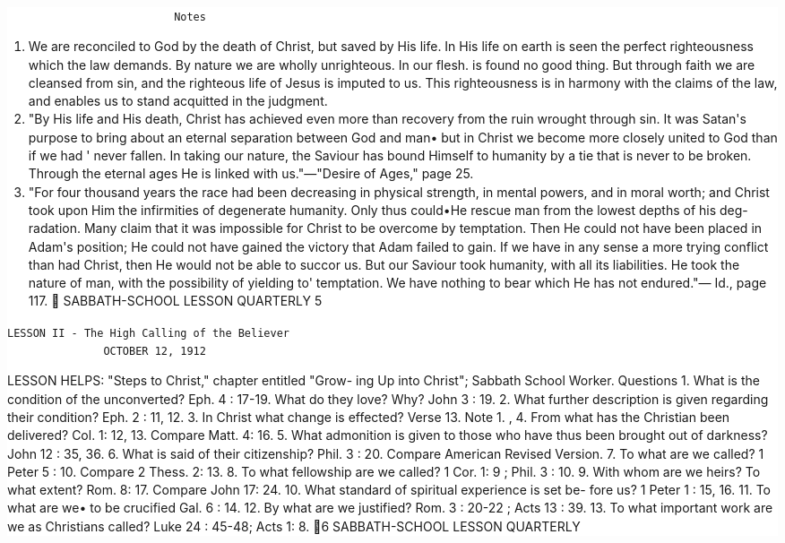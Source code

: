                               Notes
   1. We are reconciled to God by the death of Christ, but saved
by His life. In His life on earth is seen the perfect righteousness
which the law demands. By nature we are wholly unrighteous.
In our flesh. is found no good thing. But through faith we are
cleansed from sin, and the righteous life of Jesus is imputed to us.
This righteousness is in harmony with the claims of the law, and
enables us to stand acquitted in the judgment.
   2. "By His life and His death, Christ has achieved even more
than recovery from the ruin wrought through sin. It was Satan's
purpose to bring about an eternal separation between God and
man• but in Christ we become more closely united to God than if
we had
    ' never fallen. In taking our nature, the Saviour has bound
Himself to humanity by a tie that is never to be broken. Through
the eternal ages He is linked with us."—"Desire of Ages,"
page 25.
   3. "For four thousand years the race had been decreasing in
physical strength, in mental powers, and in moral worth; and
Christ took upon Him the infirmities of degenerate humanity.
Only thus could•He rescue man from the lowest depths of his deg-
radation. Many claim that it was impossible for Christ to be
overcome by temptation. Then He could not have been placed
in Adam's position; He could not have gained the victory that
Adam failed to gain. If we have in any sense a more trying
conflict than had Christ, then He would not be able to succor us.
But our Saviour took humanity, with all its liabilities. He took
the nature of man, with the possibility of yielding to' temptation.
We have nothing to bear which He has not endured."— Id.,
page 117.
          SABBATH-SCHOOL LESSON QUARTERLY                5

    LESSON II - The High Calling of the Believer
                   OCTOBER 12, 1912
   LESSON HELPS: "Steps to Christ," chapter entitled "Grow-
ing Up into Christ"; Sabbath School Worker.
                        Questions
    1. What is the condition of the unconverted? Eph.
4 : 17-19. What do they love? Why? John 3 : 19.
    2. What further description is given regarding their
condition? Eph. 2 : 11, 12.
    3. In Christ what change is effected? Verse 13.
Note 1.                            ,
    4. From what has the Christian been delivered? Col.
1: 12, 13. Compare Matt. 4: 16.
    5. What admonition is given to those who have thus
been brought out of darkness? John 12 : 35, 36.
    6. What is said of their citizenship? Phil. 3 : 20.
Compare American Revised Version.
    7. To what are we called? 1 Peter 5 : 10. Compare
2 Thess. 2: 13.
    8. To what fellowship are we called? 1 Cor. 1: 9 ;
Phil. 3 : 10.
     9. With whom are we heirs? To what extent? Rom.
8: 17. Compare John 17: 24.
     10. What standard of spiritual experience is set be-
 fore us? 1 Peter 1 : 15, 16.
     11. To what are we• to be crucified Gal. 6 : 14.
     12. By what are we justified? Rom. 3 : 20-22 ;
 Acts 13 : 39.
     13. To what important work are we as Christians
 called? Luke 24 : 45-48; Acts 1: 8.
6           SABBATH-SCHOOL LESSON QUARTERLY
